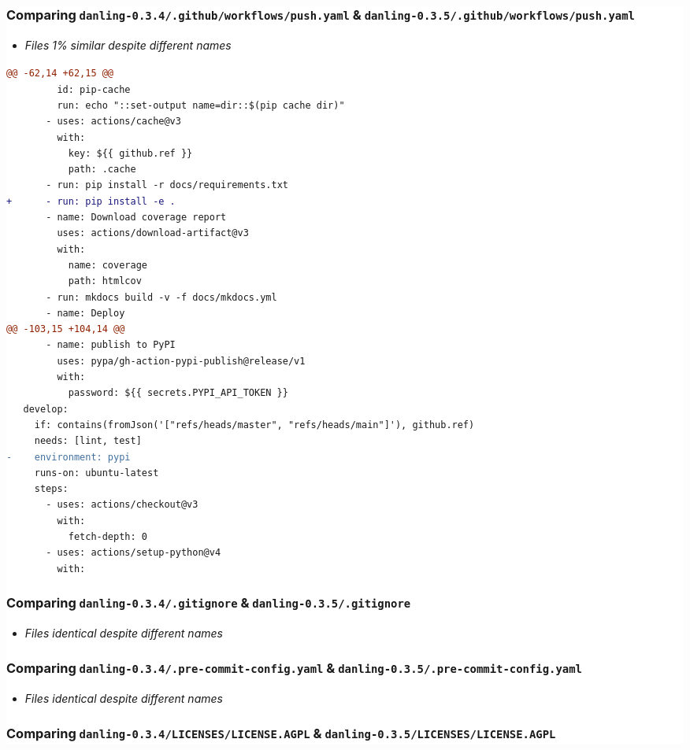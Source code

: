 
### Comparing `danling-0.3.4/.github/workflows/push.yaml` & `danling-0.3.5/.github/workflows/push.yaml`

 * *Files 1% similar despite different names*

```diff
@@ -62,14 +62,15 @@
         id: pip-cache
         run: echo "::set-output name=dir::$(pip cache dir)"
       - uses: actions/cache@v3
         with:
           key: ${{ github.ref }}
           path: .cache
       - run: pip install -r docs/requirements.txt
+      - run: pip install -e .
       - name: Download coverage report
         uses: actions/download-artifact@v3
         with:
           name: coverage
           path: htmlcov
       - run: mkdocs build -v -f docs/mkdocs.yml
       - name: Deploy
@@ -103,15 +104,14 @@
       - name: publish to PyPI
         uses: pypa/gh-action-pypi-publish@release/v1
         with:
           password: ${{ secrets.PYPI_API_TOKEN }}
   develop:
     if: contains(fromJson('["refs/heads/master", "refs/heads/main"]'), github.ref)
     needs: [lint, test]
-    environment: pypi
     runs-on: ubuntu-latest
     steps:
       - uses: actions/checkout@v3
         with:
           fetch-depth: 0
       - uses: actions/setup-python@v4
         with:
```

### Comparing `danling-0.3.4/.gitignore` & `danling-0.3.5/.gitignore`

 * *Files identical despite different names*

### Comparing `danling-0.3.4/.pre-commit-config.yaml` & `danling-0.3.5/.pre-commit-config.yaml`

 * *Files identical despite different names*

### Comparing `danling-0.3.4/LICENSES/LICENSE.AGPL` & `danling-0.3.5/LICENSES/LICENSE.AGPL`
